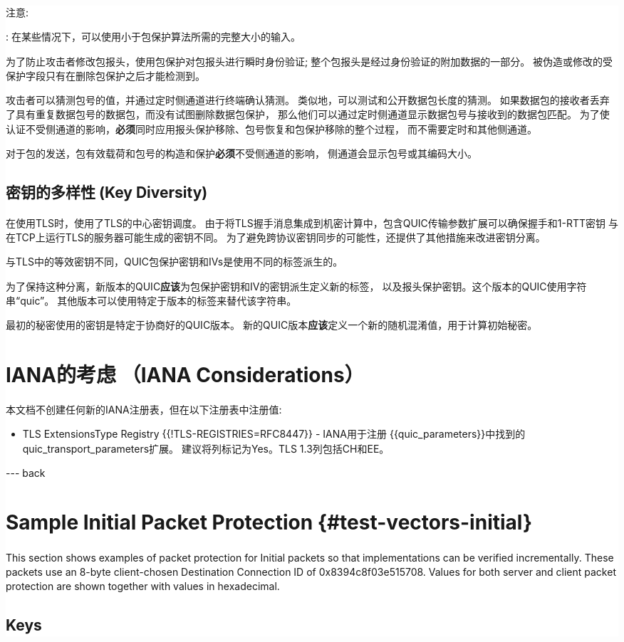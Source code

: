 注意:

: 在某些情况下，可以使用小于包保护算法所需的完整大小的输入。

为了防止攻击者修改包报头，使用包保护对包报头进行瞬时身份验证;
整个包报头是经过身份验证的附加数据的一部分。
被伪造或修改的受保护字段只有在删除包保护之后才能检测到。

攻击者可以猜测包号的值，并通过定时侧通道进行终端确认猜测。
类似地，可以测试和公开数据包长度的猜测。
如果数据包的接收者丢弃了具有重复数据包号的数据包，而没有试图删除数据包保护，
那么他们可以通过定时侧通道显示数据包号与接收到的数据包匹配。
为了使认证不受侧通道的影响，**必须**同时应用报头保护移除、包号恢复和包保护移除的整个过程，
而不需要定时和其他侧通道。

对于包的发送，包有效载荷和包号的构造和保护**必须**不受侧通道的影响，
侧通道会显示包号或其编码大小。


## 密钥的多样性 (Key Diversity)

在使用TLS时，使用了TLS的中心密钥调度。
由于将TLS握手消息集成到机密计算中，包含QUIC传输参数扩展可以确保握手和1-RTT密钥
与在TCP上运行TLS的服务器可能生成的密钥不同。
为了避免跨协议密钥同步的可能性，还提供了其他措施来改进密钥分离。

与TLS中的等效密钥不同，QUIC包保护密钥和IVs是使用不同的标签派生的。

为了保持这种分离，新版本的QUIC**应该**为包保护密钥和IV的密钥派生定义新的标签，
以及报头保护密钥。这个版本的QUIC使用字符串“quic”。
其他版本可以使用特定于版本的标签来替代该字符串。

最初的秘密使用的密钥是特定于协商好的QUIC版本。
新的QUIC版本**应该**定义一个新的随机混淆值，用于计算初始秘密。


# IANA的考虑 （IANA Considerations）
本文档不创建任何新的IANA注册表，但在以下注册表中注册值:

* TLS ExtensionsType Registry {{!TLS-REGISTRIES=RFC8447}} -
  IANA用于注册 {{quic_parameters}}中找到的quic_transport_parameters扩展。
  建议将列标记为Yes。TLS 1.3列包括CH和EE。

--- back

# Sample Initial Packet Protection {#test-vectors-initial}

This section shows examples of packet protection for Initial packets so that
implementations can be verified incrementally.  These packets use an 8-byte
client-chosen Destination Connection ID of 0x8394c8f03e515708.  Values for both
server and client packet protection are shown together with values in
hexadecimal.


## Keys
